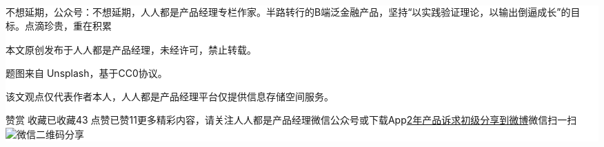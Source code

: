 不想延期，公众号：不想延期，人人都是产品经理专栏作家。半路转行的B端泛金融产品，坚持“以实践验证理论，以输出倒逼成长”的目标。点滴珍贵，重在积累

本文原创发布于人人都是产品经理，未经许可，禁止转载。

题图来自 Unsplash，基于CC0协议。

该文观点仅代表作者本人，人人都是产品经理平台仅提供信息存储空间服务。

赞赏 收藏已收藏43 点赞已赞11更多精彩内容，请关注人人都是产品经理微信公众号或下载App[2年](https://www.woshipm.com/tag/2%e5%b9%b4)[产品诉求](https://www.woshipm.com/tag/%e4%ba%a7%e5%93%81%e8%af%89%e6%b1%82)[初级](https://www.woshipm.com/tag/%e5%88%9d%e7%ba%a7)[分享到微博](https://service.weibo.com/share/share.php?appkey=2775287854&title=用户思维：怎样算是一款好产品？&url=https://www.woshipm.com/user-research/5810093.html&pic=https://image.woshipm.com/2023/04/13/0ae5e260-d9ef-11ed-a6e8-00163e0b5ff3.jpg)微信扫一扫![微信二维码](https://api.pwmqr.com/qrcode/create/?url=https://www.woshipm.com/user-research/5810093.html)分享